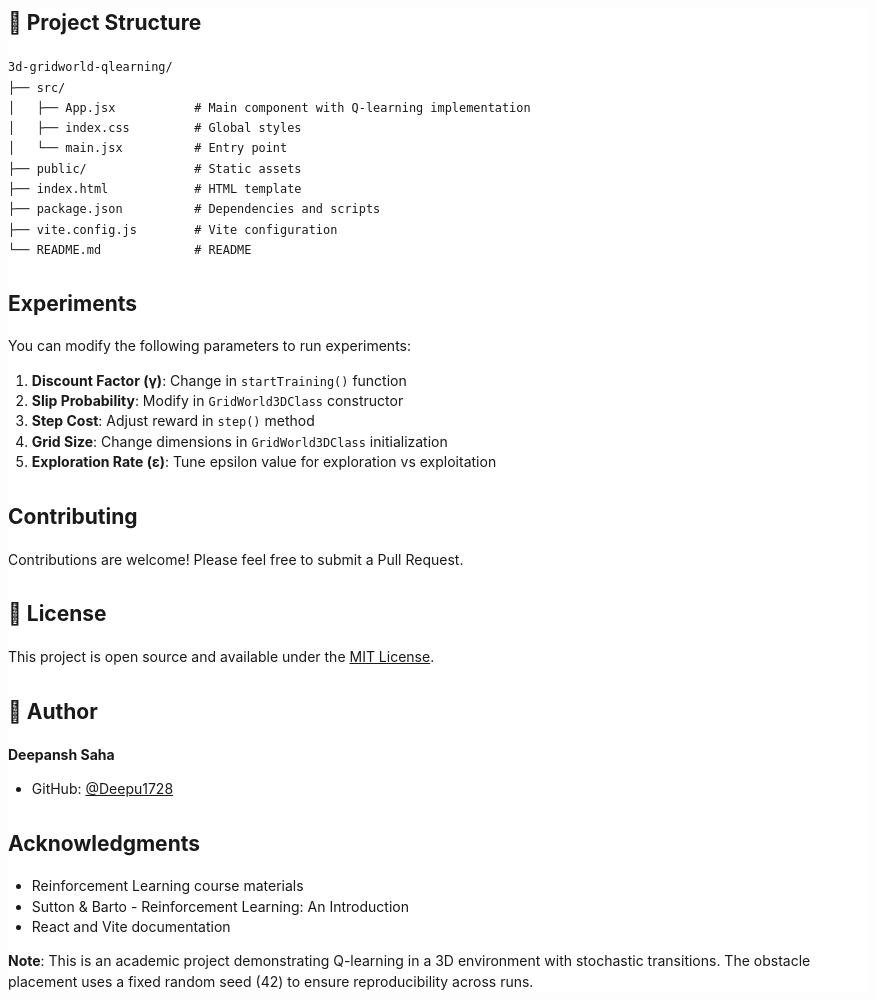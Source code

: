## 📁 Project Structure

```
3d-gridworld-qlearning/
├── src/
│   ├── App.jsx           # Main component with Q-learning implementation
│   ├── index.css         # Global styles
│   └── main.jsx          # Entry point
├── public/               # Static assets
├── index.html            # HTML template
├── package.json          # Dependencies and scripts
├── vite.config.js        # Vite configuration
└── README.md             # README
```

## Experiments

You can modify the following parameters to run experiments:

1. **Discount Factor (γ)**: Change in `startTraining()` function
2. **Slip Probability**: Modify in `GridWorld3DClass` constructor
3. **Step Cost**: Adjust reward in `step()` method
4. **Grid Size**: Change dimensions in `GridWorld3DClass` initialization
5. **Exploration Rate (ε)**: Tune epsilon value for exploration vs exploitation



## Contributing

Contributions are welcome! Please feel free to submit a Pull Request.

## 📄 License

This project is open source and available under the [MIT License](LICENSE).

## 👤 Author

**Deepansh Saha**
- GitHub: [@Deepu1728](https://github.com/Deepu1728)

## Acknowledgments

- Reinforcement Learning course materials
- Sutton & Barto - Reinforcement Learning: An Introduction
- React and Vite documentation


**Note**: This is an academic project demonstrating Q-learning in a 3D environment with stochastic transitions. The obstacle placement uses a fixed random seed (42) to ensure reproducibility across runs.
